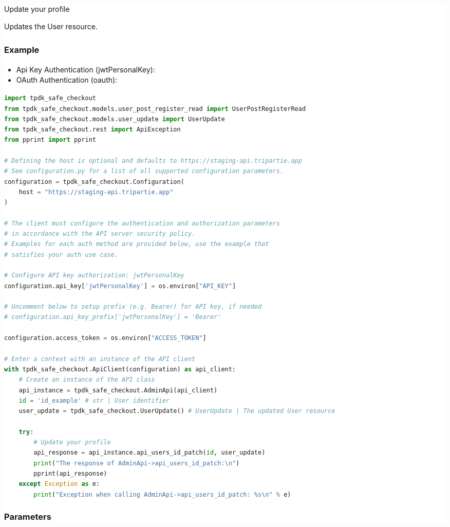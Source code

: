 Update your profile

Updates the User resource.

### Example

* Api Key Authentication (jwtPersonalKey):
* OAuth Authentication (oauth):

```python
import tpdk_safe_checkout
from tpdk_safe_checkout.models.user_post_register_read import UserPostRegisterRead
from tpdk_safe_checkout.models.user_update import UserUpdate
from tpdk_safe_checkout.rest import ApiException
from pprint import pprint

# Defining the host is optional and defaults to https://staging-api.tripartie.app
# See configuration.py for a list of all supported configuration parameters.
configuration = tpdk_safe_checkout.Configuration(
    host = "https://staging-api.tripartie.app"
)

# The client must configure the authentication and authorization parameters
# in accordance with the API server security policy.
# Examples for each auth method are provided below, use the example that
# satisfies your auth use case.

# Configure API key authorization: jwtPersonalKey
configuration.api_key['jwtPersonalKey'] = os.environ["API_KEY"]

# Uncomment below to setup prefix (e.g. Bearer) for API key, if needed
# configuration.api_key_prefix['jwtPersonalKey'] = 'Bearer'

configuration.access_token = os.environ["ACCESS_TOKEN"]

# Enter a context with an instance of the API client
with tpdk_safe_checkout.ApiClient(configuration) as api_client:
    # Create an instance of the API class
    api_instance = tpdk_safe_checkout.AdminApi(api_client)
    id = 'id_example' # str | User identifier
    user_update = tpdk_safe_checkout.UserUpdate() # UserUpdate | The updated User resource

    try:
        # Update your profile
        api_response = api_instance.api_users_id_patch(id, user_update)
        print("The response of AdminApi->api_users_id_patch:\n")
        pprint(api_response)
    except Exception as e:
        print("Exception when calling AdminApi->api_users_id_patch: %s\n" % e)
```



### Parameters
